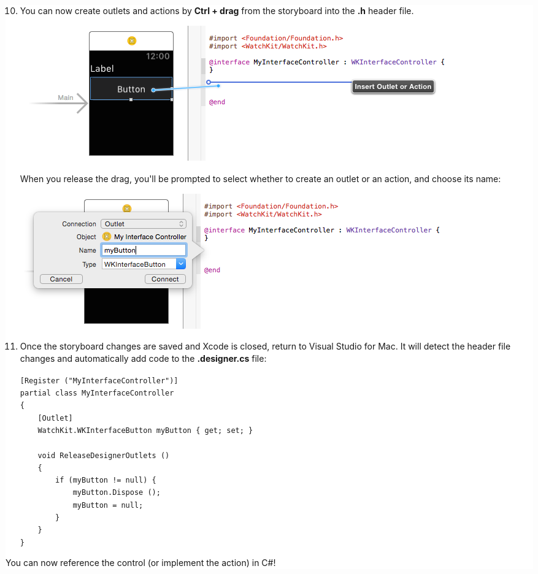 10. You can now create outlets and actions by **Ctrl + drag**
from the storyboard into the **.h** header file.

	![](troubleshooting-images/add-9.png "Creating outlets and actions")

	When you release the drag, you'll be prompted to select whether
to create an outlet or an action, and choose its name:

	![](troubleshooting-images/add-a.png "The outlet and an action dialog")

11. Once the storyboard changes are saved and Xcode is closed,
return to Visual Studio for Mac. It will detect the header file changes
and automatically add code to the **.designer.cs** file:


		[Register ("MyInterfaceController")]
		partial class MyInterfaceController
		{
			[Outlet]
			WatchKit.WKInterfaceButton myButton { get; set; }
		
			void ReleaseDesignerOutlets ()
			{
				if (myButton != null) {
					myButton.Dispose ();
					myButton = null;
				}
			}
		}


You can now reference the control (or implement the action)
in C#!
